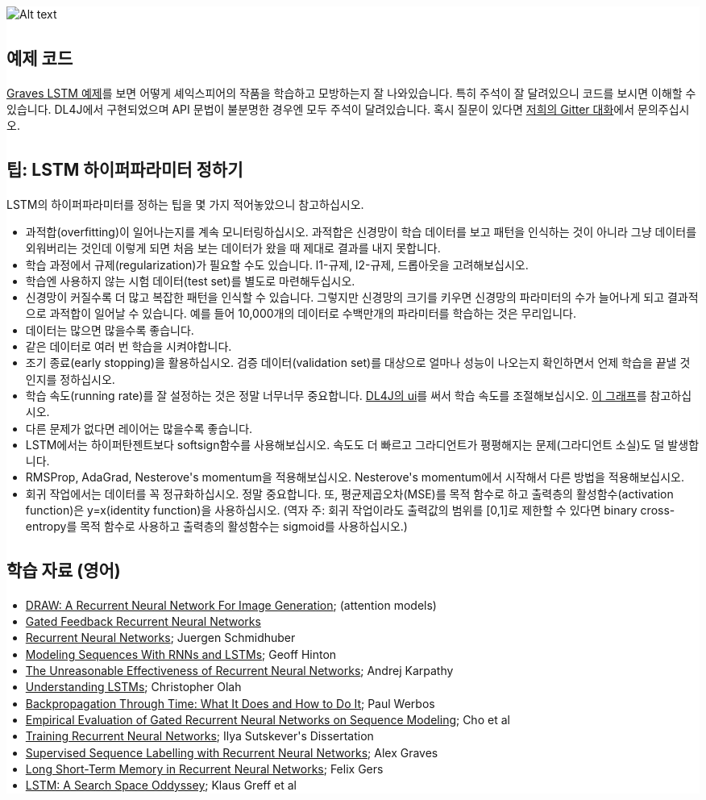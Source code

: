 ![Alt text](../img/lstm_gru.png)

## <a name="code">예제 코드</a>

[Graves LSTM 예제](https://github.com/deeplearning4j/dl4j-examples/blob/master/dl4j-examples/src/main/java/org/deeplearning4j/examples/recurrent/character/GravesLSTMCharModellingExample.java)를 보면 어떻게 셰익스피어의 작품을 학습하고 모방하는지 잘 나와있습니다. 특히 주석이 잘 달려있으니 코드를 보시면 이해할 수 있습니다. DL4J에서 구현되었으며 API 문법이 불분명한 경우엔 모두 주석이 달려있습니다. 혹시 질문이 있다면 [저희의 Gitter 대화](https://gitter.im/deeplearning4j/deeplearning4j)에서 문의주십시오.

<script src="http://gist-it.appspot.com/https://github.com/deeplearning4j/dl4j-examples/blob/master/dl4j-examples/src/main/java/org/deeplearning4j/examples/recurrent/character/GravesLSTMCharModellingExample.java?slice=61:82"></script>

## <a name="tuning">팁: LSTM 하이퍼파라미터 정하기</a>

LSTM의 하이퍼파라미터를 정하는 팁을 몇 가지 적어놓았으니 참고하십시오.

* 과적합(overfitting)이 일어나는지를 계속 모니터링하십시오. 과적합은 신경망이 학습 데이터를 보고 패턴을 인식하는 것이 아니라 그냥 데이터를 외워버리는 것인데 이렇게 되면 처음 보는 데이터가 왔을 때 제대로 결과를 내지 못합니다.
* 학습 과정에서 규제(regularization)가 필요할 수도 있습니다. l1-규제, l2-규제, 드롭아웃을 고려해보십시오.
* 학습엔 사용하지 않는 시험 데이터(test set)를 별도로 마련해두십시오.
* 신경망이 커질수록 더 많고 복잡한 패턴을 인식할 수 있습니다. 그렇지만 신경망의 크기를 키우면 신경망의 파라미터의 수가 늘어나게 되고 결과적으로 과적합이 일어날 수 있습니다. 예를 들어 10,000개의 데이터로 수백만개의 파라미터를 학습하는 것은 무리입니다.
* 데이터는 많으면 많을수록 좋습니다.
* 같은 데이터로 여러 번 학습을 시켜야합니다.
* 조기 종료(early stopping)을 활용하십시오. 검증 데이터(validation set)를 대상으로 얼마나 성능이 나오는지 확인하면서 언제 학습을 끝낼 것인지를 정하십시오.
* 학습 속도(running rate)를 잘 설정하는 것은 정말 너무너무 중요합니다. [DL4J의 ui](https://github.com/deeplearning4j/deeplearning4j/tree/master/deeplearning4j-ui)를 써서 학습 속도를 조절해보십시오. [이 그래프](http://cs231n.github.io/neural-networks-3/#baby)를 참고하십시오.
* 다른 문제가 없다면 레이어는 많을수록 좋습니다.
* LSTM에서는 하이퍼탄젠트보다 softsign함수를 사용해보십시오. 속도도 더 빠르고 그라디언트가 평평해지는 문제(그라디언트 소실)도 덜 발생합니다.
* RMSProp, AdaGrad, Nesterove's momentum을 적용해보십시오. Nesterove's momentum에서 시작해서 다른 방법을 적용해보십시오.
* 회귀 작업에서는 데이터를 꼭 정규화하십시오. 정말 중요합니다. 또, 평균제곱오차(MSE)를 목적 함수로 하고 출력층의 활성함수(activation function)은 y=x(identity function)을 사용하십시오. (역자 주: 회귀 작업이라도 출력값의 범위를 [0,1]로 제한할 수 있다면 binary cross-entropy를 목적 함수로 사용하고 출력층의 활성함수는 sigmoid를 사용하십시오.)

## <a name="resources">학습 자료 (영어)</a>
* [DRAW: A Recurrent Neural Network For Image Generation](http://arxiv.org/pdf/1502.04623v2.pdf); (attention models)
* [Gated Feedback Recurrent Neural Networks](http://arxiv.org/pdf/1502.02367v4.pdf)
* [Recurrent Neural Networks](http://people.idsia.ch/~juergen/rnn.html); Juergen Schmidhuber
* [Modeling Sequences With RNNs and LSTMs](https://class.coursera.org/neuralnets-2012-001/lecture/77); Geoff Hinton
* [The Unreasonable Effectiveness of Recurrent Neural Networks](https://karpathy.github.io/2015/05/21/rnn-effectiveness/); Andrej Karpathy
* [Understanding LSTMs](https://colah.github.io/posts/2015-08-Understanding-LSTMs/); Christopher Olah
* [Backpropagation Through Time: What It Does and How to Do It](https://www.cs.cmu.edu/~bhiksha/courses/deeplearning/Fall.2015/pdfs/Werbos.backprop.pdf); Paul Werbos
* [Empirical Evaluation of Gated Recurrent Neural Networks on Sequence Modeling](http://arxiv.org/pdf/1412.3555v1.pdf); Cho et al
* [Training Recurrent Neural Networks](https://www.cs.utoronto.ca/~ilya/pubs/ilya_sutskever_phd_thesis.pdf); Ilya Sutskever's Dissertation
* [Supervised Sequence Labelling with Recurrent Neural Networks](http://www.cs.toronto.edu/~graves/phd.pdf); Alex Graves
* [Long Short-Term Memory in Recurrent Neural Networks](http://www.felixgers.de/papers/phd.pdf); Felix Gers
* [LSTM: A Search Space Oddyssey](http://arxiv.org/pdf/1503.04069.pdf); Klaus Greff et al
